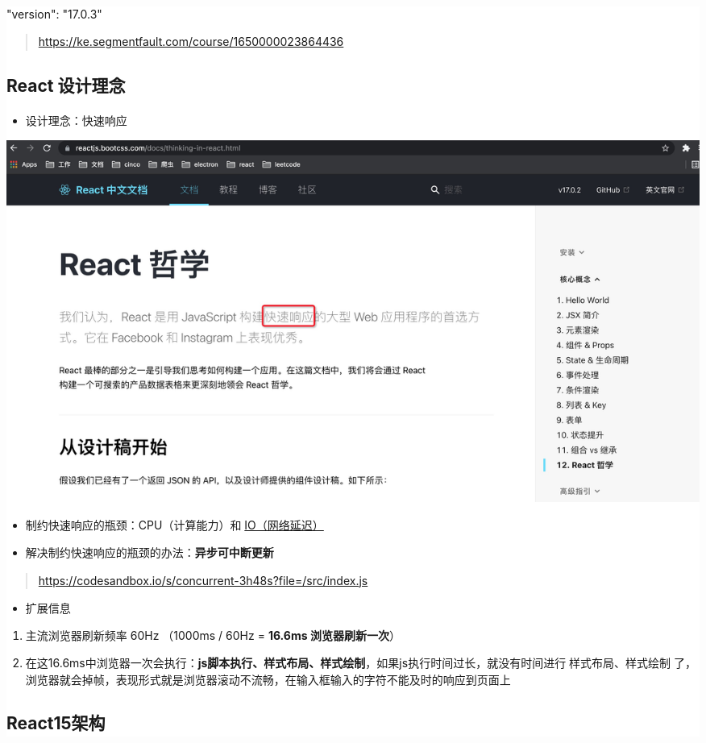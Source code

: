 "version": "17.0.3"

> https://ke.segmentfault.com/course/1650000023864436

## React 设计理念


- 设计理念：快速响应

!['react哲学'](../../_media/kuaisuxiangying.jpg)



- 制约快速响应的瓶颈：CPU（计算能力）和  [IO（网络延迟）](https://zh-hans.reactjs.org/docs/concurrent-mode-intro.html#putting-research-into-production)



- 解决制约快速响应的瓶颈的办法：**异步可中断更新**

> https://codesandbox.io/s/concurrent-3h48s?file=/src/index.js



- 扩展信息

1. 主流浏览器刷新频率 60Hz （1000ms / 60Hz = **16.6ms 浏览器刷新一次**）


2. 在这16.6ms中浏览器一次会执行：**js脚本执行、样式布局、样式绘制**，如果js执行时间过长，就没有时间进行 样式布局、样式绘制 了，浏览器就会掉帧，表现形式就是浏览器滚动不流畅，在输入框输入的字符不能及时的响应到页面上




## React15架构
